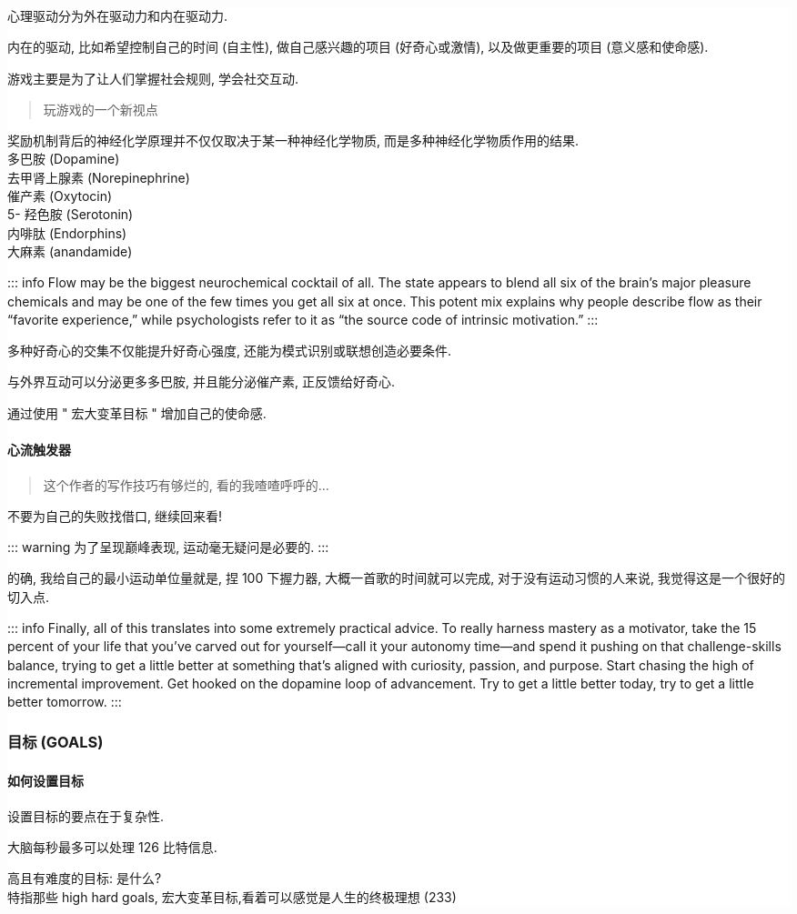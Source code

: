 心理驱动分为外在驱动力和内在驱动力.

内在的驱动, 比如希望控制自己的时间 (自主性), 做自己感兴趣的项目 (好奇心或激情), 以及做更重要的项目 (意义感和使命感).

游戏主要是为了让人们掌握社会规则, 学会社交互动.
> 玩游戏的一个新视点

奖励机制背后的神经化学原理并不仅仅取决于某一种神经化学物质, 而是多种神经化学物质作用的结果.  
多巴胺 (Dopamine)  
去甲肾上腺素 (Norepinephrine)  
催产素 (Oxytocin)  
5- 羟色胺 (Serotonin)  
内啡肽 (Endorphins)  
大麻素 (anandamide)

::: info
Flow  may  be  the  biggest  neurochemical  cocktail  of  all.  The  state appears to blend all six of the brain’s major pleasure chemicals and may be one  of  the  few  times  you  get  all  six  at  once.  This  potent  mix  explains  why people  describe  flow  as  their  “favorite  experience,”  while  psychologists refer to it as “the source code of intrinsic motivation.”
:::

多种好奇心的交集不仅能提升好奇心强度, 还能为模式识别或联想创造必要条件.

与外界互动可以分泌更多多巴胺, 并且能分泌催产素, 正反馈给好奇心.

通过使用 " 宏大变革目标 " 增加自己的使命感.

#### 心流触发器
> 这个作者的写作技巧有够烂的, 看的我喳喳呼呼的...

不要为自己的失败找借口, 继续回来看!

::: warning
为了呈现巅峰表现, 运动毫无疑问是必要的.
:::

的确, 我给自己的最小运动单位量就是, 捏 100 下握力器, 大概一首歌的时间就可以完成, 对于没有运动习惯的人来说, 我觉得这是一个很好的切入点.

::: info
Finally,  all  of  this  translates  into  some  extremely  practical  advice.  To really  harness  mastery  as  a  motivator,  take  the  15  percent  of  your  life  that you’ve  carved  out  for  yourself—call  it  your  autonomy  time—and  spend  it pushing  on  that  challenge-skills  balance,  trying  to  get  a  little  better  at something that’s aligned with curiosity, passion, and purpose. Start chasing the high of incremental improvement. Get hooked on the dopamine loop of advancement.  Try  to  get  a  little  better  today,  try  to  get  a  little  better tomorrow.
:::

### 目标 (GOALS)
#### 如何设置目标
设置目标的要点在于复杂性.

大脑每秒最多可以处理 126 比特信息.

高且有难度的目标: 是什么?  
特指那些 high hard goals, 宏大变革目标,看着可以感觉是人生的终极理想 (233)
